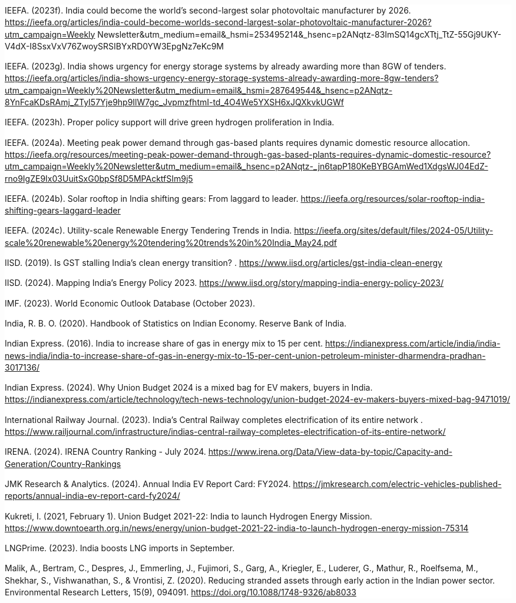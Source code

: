 IEEFA. (2023f). India could become the world’s second-largest solar photovoltaic manufacturer by 2026. https://ieefa.org/articles/india-could-become-worlds-second-largest-solar-photovoltaic-manufacturer-2026?utm_campaign=Weekly Newsletter&utm_medium=email&_hsmi=253495214&_hsenc=p2ANqtz-83ImSQ14gcXTtj_TtZ-55Gj9UKY-V4dX-I8SsxVxV76ZwoySRSIBYxRD0YW3EpgNz7eKc9M

IEEFA. (2023g). India shows urgency for energy storage systems by already awarding more than 8GW of tenders. https://ieefa.org/articles/india-shows-urgency-energy-storage-systems-already-awarding-more-8gw-tenders?utm_campaign=Weekly%20Newsletter&utm_medium=email&_hsmi=287649544&_hsenc=p2ANqtz-8YnFcaKDsRAmj_ZTyI57Yje9hp9IlW7gc_JvpmzfhtmI-td_4O4We5YXSH6xJQXkvkUGWf

IEEFA. (2023h). Proper policy support will drive green hydrogen proliferation in India.

IEEFA. (2024a). Meeting peak power demand through gas-based plants requires dynamic domestic resource allocation. https://ieefa.org/resources/meeting-peak-power-demand-through-gas-based-plants-requires-dynamic-domestic-resource?utm_campaign=Weekly%20Newsletter&utm_medium=email&_hsenc=p2ANqtz-_jn6tapP180KeBYBGAmWed1XdgsWJ04EdZ-rno9IgZE9Ix03UuitSxG0bpSf8D5MPAcktfSIm9j5

IEEFA. (2024b). Solar rooftop in India shifting gears: From laggard to leader. https://ieefa.org/resources/solar-rooftop-india-shifting-gears-laggard-leader

IEEFA. (2024c). Utility-scale Renewable Energy Tendering Trends in India. https://ieefa.org/sites/default/files/2024-05/Utility-scale%20renewable%20energy%20tendering%20trends%20in%20India_May24.pdf

IISD. (2019). Is GST stalling India’s clean energy transition? . https://www.iisd.org/articles/gst-india-clean-energy

IISD. (2024). Mapping India’s Energy Policy 2023. https://www.iisd.org/story/mapping-india-energy-policy-2023/

IMF. (2023). World Economic Outlook Database (October 2023).

India, R. B. O. (2020). Handbook of Statistics on Indian Economy. Reserve Bank of India.

Indian Express. (2016). India to increase share of gas in energy mix to 15 per cent. https://indianexpress.com/article/india/india-news-india/india-to-increase-share-of-gas-in-energy-mix-to-15-per-cent-union-petroleum-minister-dharmendra-pradhan-3017136/

Indian Express. (2024). Why Union Budget 2024 is a mixed bag for EV makers, buyers in India. https://indianexpress.com/article/technology/tech-news-technology/union-budget-2024-ev-makers-buyers-mixed-bag-9471019/

International Railway Journal. (2023). India’s Central Railway completes electrification of its entire network . https://www.railjournal.com/infrastructure/indias-central-railway-completes-electrification-of-its-entire-network/

IRENA. (2024). IRENA Country Ranking - July 2024. https://www.irena.org/Data/View-data-by-topic/Capacity-and-Generation/Country-Rankings

JMK Research & Analytics. (2024). Annual India EV Report Card: FY2024. https://jmkresearch.com/electric-vehicles-published-reports/annual-india-ev-report-card-fy2024/

Kukreti, I. (2021, February 1). Union Budget 2021-22: India to launch Hydrogen Energy Mission. https://www.downtoearth.org.in/news/energy/union-budget-2021-22-india-to-launch-hydrogen-energy-mission-75314

LNGPrime. (2023). India boosts LNG imports in September.

Malik, A., Bertram, C., Despres, J., Emmerling, J., Fujimori, S., Garg, A., Kriegler, E., Luderer, G., Mathur, R., Roelfsema, M., Shekhar, S., Vishwanathan, S., & Vrontisi, Z. (2020). Reducing stranded assets through early action in the Indian power sector. Environmental Research Letters, 15(9), 094091. https://doi.org/10.1088/1748-9326/ab8033
